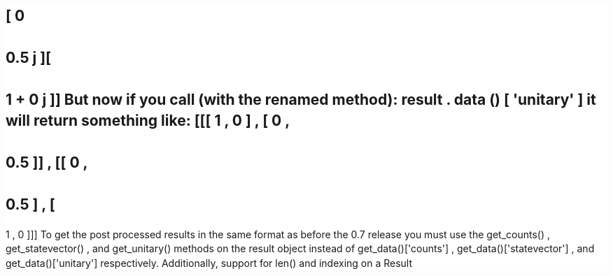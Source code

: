 [
0
-
0.5
j
][
-
1
+
0
j
]]
But now if you call (with the renamed method):
result
.
data
()
[
'unitary'
]
it will return something like:
[[[
1
,
0
]
,
[
0
,
-
0.5
]]
,
[[
0
,
-
0.5
]
,
[
-
1
,
0
]]]
To get the post processed results in the same format as before the 0.7 release you must use the
get_counts()
,
get_statevector()
, and
get_unitary()
methods on the result object instead of
get_data()['counts']
,
get_data()['statevector']
, and
get_data()['unitary']
respectively.
Additionally, support for
len()
and indexing on a
Result